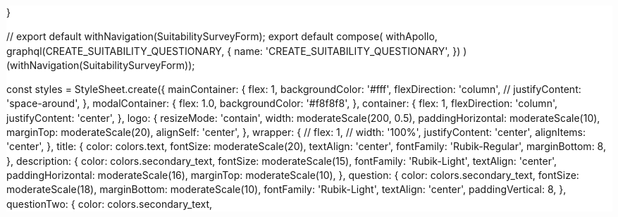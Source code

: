 }

// export default withNavigation(SuitabilitySurveyForm);
export default compose(
  withApollo,
  graphql(CREATE_SUITABILITY_QUESTIONARY, {
    name: 'CREATE_SUITABILITY_QUESTIONARY',
  })
)(withNavigation(SuitabilitySurveyForm));

const styles = StyleSheet.create({
  mainContainer: {
    flex: 1,
    backgroundColor: '#fff',
    flexDirection: 'column',
    // justifyContent: 'space-around',
  },
  modalContainer: {
    flex: 1.0,
    backgroundColor: '#f8f8f8',
  },
  container: {
    flex: 1,
    flexDirection: 'column',
    justifyContent: 'center',
  },
  logo: {
    resizeMode: 'contain',
    width: moderateScale(200, 0.5),
    paddingHorizontal: moderateScale(10),
    marginTop: moderateScale(20),
    alignSelf: 'center',
  },
  wrapper: {
    // flex: 1,
    // width: '100%',
    justifyContent: 'center',
    alignItems: 'center',
  },
  title: {
    color: colors.text,
    fontSize: moderateScale(20),
    textAlign: 'center',
    fontFamily: 'Rubik-Regular',
    marginBottom: 8,
  },
  description: {
    color: colors.secondary_text,
    fontSize: moderateScale(15),
    fontFamily: 'Rubik-Light',
    textAlign: 'center',
    paddingHorizontal: moderateScale(16),
    marginTop: moderateScale(10),
  },
  question: {
    color: colors.secondary_text,
    fontSize: moderateScale(18),
    marginBottom: moderateScale(10),
    fontFamily: 'Rubik-Light',
    textAlign: 'center',
    paddingVertical: 8,
  },
  questionTwo: {
    color: colors.secondary_text,